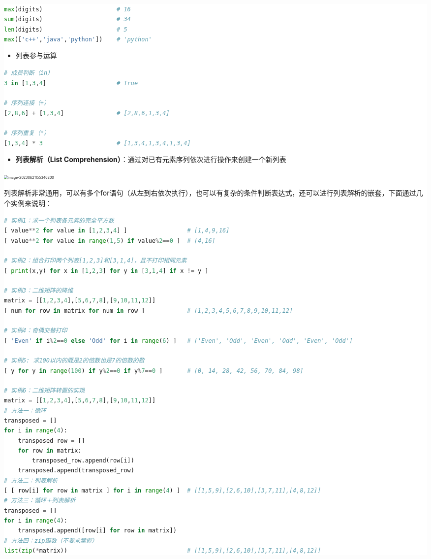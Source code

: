 ```python
max(digits)						# 16
sum(digits)						# 34
len(digits)						# 5
max(['c++','java','python'])	# 'python'
```

* 列表参与运算

```python
# 成员判断（in）
3 in [1,3,4]					# True

# 序列连接（+）
[2,8,6] + [1,3,4]				# [2,8,6,1,3,4]

# 序列重复（*）
[1,3,4] * 3						# [1,3,4,1,3,4,1,3,4]
```

* **列表解析（List Comprehension）**：通过对已有元素序列依次进行操作来创建一个新列表

<img src="https://github.com/llllllimitedX/tmpdatas/blob/main/img24/image-20230621155346200.png" alt="image-20230621155346200" style="zoom:50%;" />

列表解析非常通用，可以有多个for语句（从左到右依次执行），也可以有复杂的条件判断表达式，还可以进行列表解析的嵌套，下面通过几个实例来说明：

```python
# 实例1：求一个列表各元素的完全平方数
[ value**2 for value in [1,2,3,4] ]					# [1,4,9,16]
[ value**2 for value in range(1,5) if value%2==0 ]	# [4,16]

# 实例2：组合打印两个列表[1,2,3]和[3,1,4]，且不打印相同元素
[ print(x,y) for x in [1,2,3] for y in [3,1,4] if x != y ]

# 实例3：二维矩阵的降维
matrix = [[1,2,3,4],[5,6,7,8],[9,10,11,12]]
[ num for row in matrix for num in row ]			# [1,2,3,4,5,6,7,8,9,10,11,12]

# 实例4：奇偶交替打印
[ 'Even' if i%2==0 else 'Odd' for i in range(6) ]	# ['Even', 'Odd', 'Even', 'Odd', 'Even', 'Odd']

# 实例5: 求100以内的既是2的倍数也是7的倍数的数
[ y for y in range(100) if y%2==0 if y%7==0 ]		# [0, 14, 28, 42, 56, 70, 84, 98]

# 实例6：二维矩阵转置的实现
matrix = [[1,2,3,4],[5,6,7,8],[9,10,11,12]]
# 方法一：循环
transposed = []
for i in range(4):
    transposed_row = []
    for row in matrix:
        transposed_row.append(row[i])
    transposed.append(transposed_row)
# 方法二：列表解析
[ [ row[i] for row in matrix ] for i in range(4) ]	# [[1,5,9],[2,6,10],[3,7,11],[4,8,12]]
# 方法三：循环＋列表解析
transposed = []
for i in range(4):
    transposed.append([row[i] for row in matrix])
# 方法四：zip函数（不要求掌握）
list(zip(*matrix))									# [[1,5,9],[2,6,10],[3,7,11],[4,8,12]]
```
